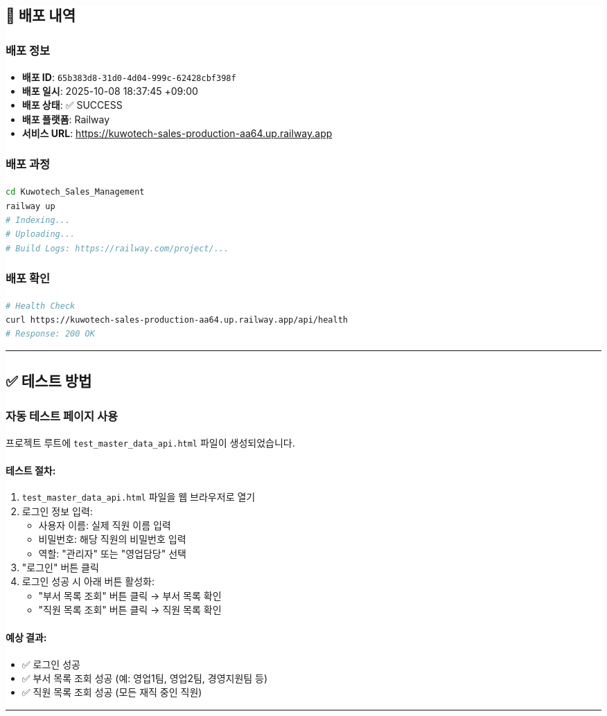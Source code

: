 
## 🚀 배포 내역

### 배포 정보
- **배포 ID**: `65b383d8-31d0-4d04-999c-62428cbf398f`
- **배포 일시**: 2025-10-08 18:37:45 +09:00
- **배포 상태**: ✅ SUCCESS
- **배포 플랫폼**: Railway
- **서비스 URL**: https://kuwotech-sales-production-aa64.up.railway.app

### 배포 과정
```bash
cd Kuwotech_Sales_Management
railway up
# Indexing...
# Uploading...
# Build Logs: https://railway.com/project/...
```

### 배포 확인
```bash
# Health Check
curl https://kuwotech-sales-production-aa64.up.railway.app/api/health
# Response: 200 OK
```

---

## ✅ 테스트 방법

### 자동 테스트 페이지 사용

프로젝트 루트에 `test_master_data_api.html` 파일이 생성되었습니다.

#### 테스트 절차:
1. `test_master_data_api.html` 파일을 웹 브라우저로 열기
2. 로그인 정보 입력:
   - 사용자 이름: 실제 직원 이름 입력
   - 비밀번호: 해당 직원의 비밀번호 입력
   - 역할: "관리자" 또는 "영업담당" 선택
3. "로그인" 버튼 클릭
4. 로그인 성공 시 아래 버튼 활성화:
   - "부서 목록 조회" 버튼 클릭 → 부서 목록 확인
   - "직원 목록 조회" 버튼 클릭 → 직원 목록 확인

#### 예상 결과:
- ✅ 로그인 성공
- ✅ 부서 목록 조회 성공 (예: 영업1팀, 영업2팀, 경영지원팀 등)
- ✅ 직원 목록 조회 성공 (모든 재직 중인 직원)

---
